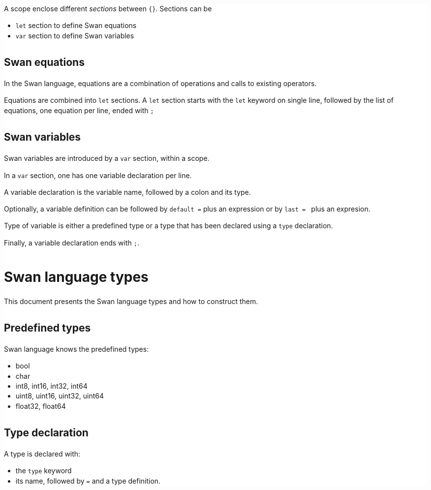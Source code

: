 A scope enclose different *sections* between `{}`. Sections can be

- `let` section to define Swan equations
- `var` section to define Swan variables


## Swan equations

In the Swan language, equations are a combination of operations and
calls to existing operators.

Equations are combined into `let` sections. A `let` section starts with the `let` keyword on single line, followed by the list of equations,
one equation per line, ended with `;`

## Swan variables

Swan variables are introduced by a `var` section, within a 
scope. 

In a `var` section, one has one variable declaration per line. 

A variable declaration is the variable name, followed by a colon and its type.

Optionally, a variable definition can be followed by `default =` plus an expression or by `last = ` plus an expresion.

Type of variable is either a predefined type or a type that has been declared using a `type` declaration.

Finally, a variable declaration ends with `;`.




# Swan language types

This document presents the Swan language types and how to construct them.

## Predefined types

Swan language knows the predefined types:

- bool
- char
- int8, int16, int32, int64
- uint8, uint16, uint32, uint64
- float32, float64

## Type declaration

A type is declared with:
- the `type` keyword 
- its name, followed by  `=` and a type definition.
